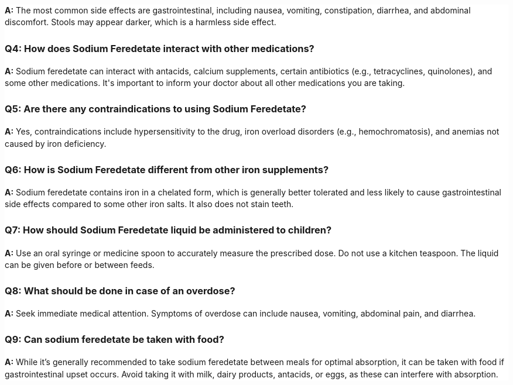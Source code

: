 **A:** The most common side effects are gastrointestinal, including nausea, vomiting, constipation, diarrhea, and abdominal discomfort. Stools may appear darker, which is a harmless side effect.

### **Q4: How does Sodium Feredetate interact with other medications?**

**A:** Sodium feredetate can interact with antacids, calcium supplements, certain antibiotics (e.g., tetracyclines, quinolones), and some other medications.  It's important to inform your doctor about all other medications you are taking.

### **Q5:  Are there any contraindications to using Sodium Feredetate?**

**A:** Yes, contraindications include hypersensitivity to the drug, iron overload disorders (e.g., hemochromatosis), and anemias not caused by iron deficiency.

### **Q6: How is Sodium Feredetate different from other iron supplements?**

**A:**  Sodium feredetate contains iron in a chelated form, which is generally better tolerated and less likely to cause gastrointestinal side effects compared to some other iron salts. It also does not stain teeth.

### **Q7: How should Sodium Feredetate liquid be administered to children?**

**A:** Use an oral syringe or medicine spoon to accurately measure the prescribed dose. Do not use a kitchen teaspoon.  The liquid can be given before or between feeds.

### **Q8: What should be done in case of an overdose?**

**A:** Seek immediate medical attention.  Symptoms of overdose can include nausea, vomiting, abdominal pain, and diarrhea.

### **Q9: Can sodium feredetate be taken with food?**

**A:**  While it’s generally recommended to take sodium feredetate between meals for optimal absorption, it can be taken with food if gastrointestinal upset occurs. Avoid taking it with milk, dairy products, antacids, or eggs, as these can interfere with absorption.


